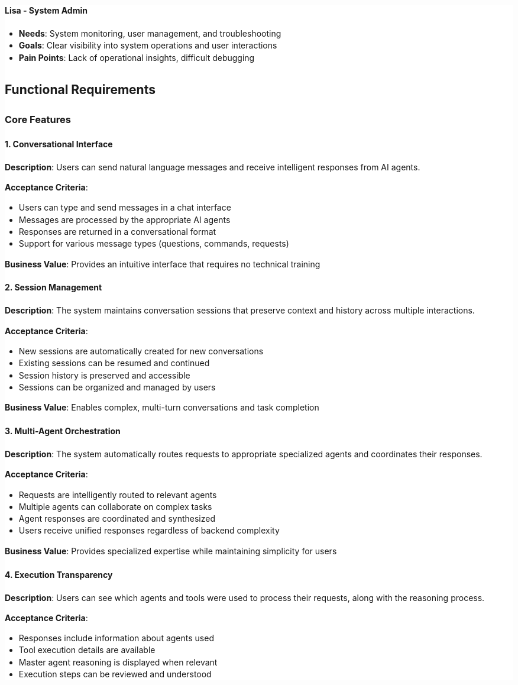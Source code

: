#### Lisa - System Admin
- **Needs**: System monitoring, user management, and troubleshooting
- **Goals**: Clear visibility into system operations and user interactions
- **Pain Points**: Lack of operational insights, difficult debugging

## Functional Requirements

### Core Features

#### 1. Conversational Interface

**Description**: Users can send natural language messages and receive intelligent responses from AI agents.

**Acceptance Criteria**:
- Users can type and send messages in a chat interface
- Messages are processed by the appropriate AI agents
- Responses are returned in a conversational format
- Support for various message types (questions, commands, requests)

**Business Value**: Provides an intuitive interface that requires no technical training

#### 2. Session Management

**Description**: The system maintains conversation sessions that preserve context and history across multiple interactions.

**Acceptance Criteria**:
- New sessions are automatically created for new conversations
- Existing sessions can be resumed and continued
- Session history is preserved and accessible
- Sessions can be organized and managed by users

**Business Value**: Enables complex, multi-turn conversations and task completion

#### 3. Multi-Agent Orchestration

**Description**: The system automatically routes requests to appropriate specialized agents and coordinates their responses.

**Acceptance Criteria**:
- Requests are intelligently routed to relevant agents
- Multiple agents can collaborate on complex tasks
- Agent responses are coordinated and synthesized
- Users receive unified responses regardless of backend complexity

**Business Value**: Provides specialized expertise while maintaining simplicity for users

#### 4. Execution Transparency

**Description**: Users can see which agents and tools were used to process their requests, along with the reasoning process.

**Acceptance Criteria**:
- Responses include information about agents used
- Tool execution details are available
- Master agent reasoning is displayed when relevant
- Execution steps can be reviewed and understood
